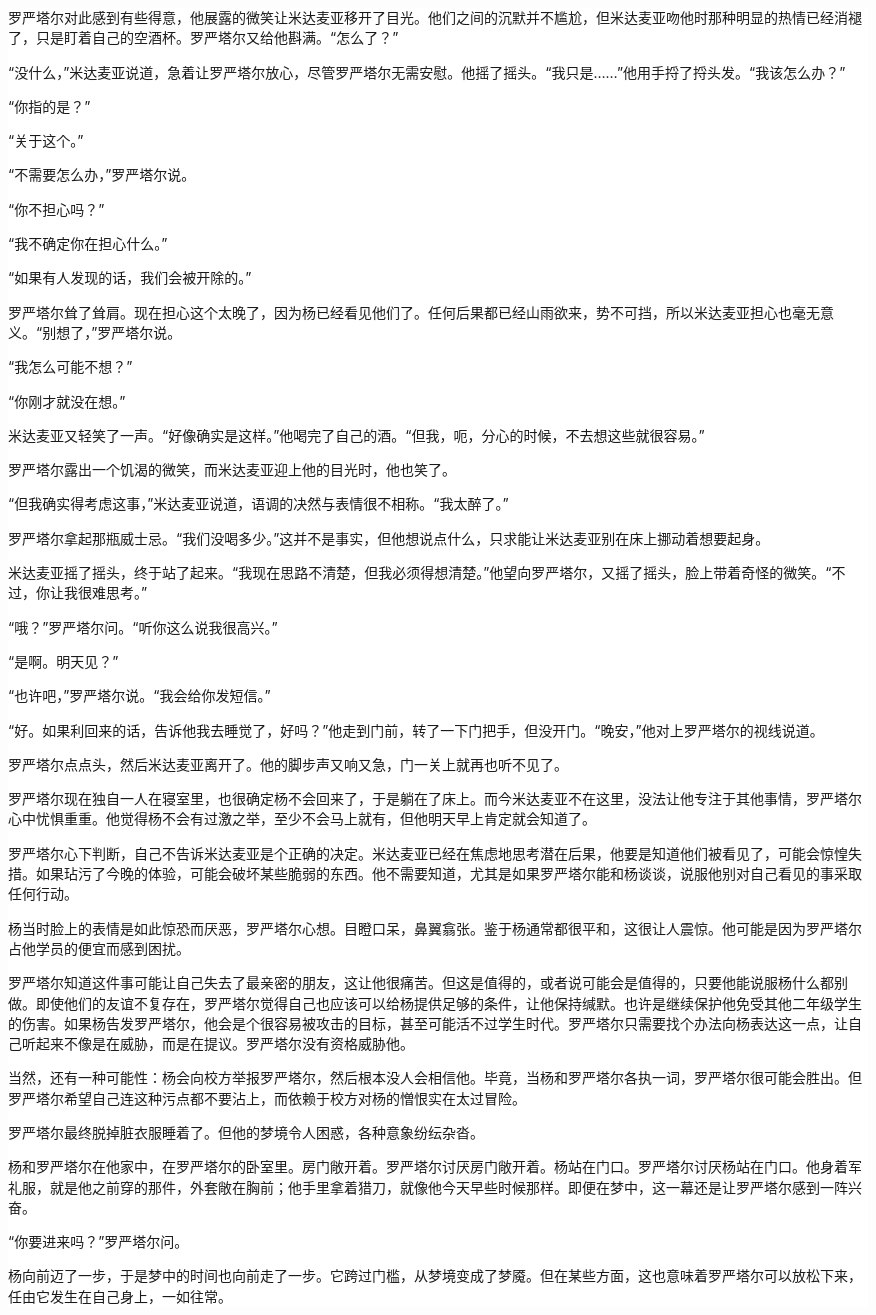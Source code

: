 罗严塔尔对此感到有些得意，他展露的微笑让米达麦亚移开了目光。他们之间的沉默并不尴尬，但米达麦亚吻他时那种明显的热情已经消褪了，只是盯着自己的空酒杯。罗严塔尔又给他斟满。“怎么了？”

“没什么，”米达麦亚说道，急着让罗严塔尔放心，尽管罗严塔尔无需安慰。他摇了摇头。“我只是……”他用手捋了捋头发。“我该怎么办？”

“你指的是？”

“关于这个。”

“不需要怎么办，”罗严塔尔说。

“你不担心吗？”

“我不确定你在担心什么。”

“如果有人发现的话，我们会被开除的。”

罗严塔尔耸了耸肩。现在担心这个太晚了，因为杨已经看见他们了。任何后果都已经山雨欲来，势不可挡，所以米达麦亚担心也毫无意义。“别想了，”罗严塔尔说。

“我怎么可能不想？”

“你刚才就没在想。”

米达麦亚又轻笑了一声。“好像确实是这样。”他喝完了自己的酒。“但我，呃，分心的时候，不去想这些就很容易。”

罗严塔尔露出一个饥渴的微笑，而米达麦亚迎上他的目光时，他也笑了。

“但我确实得考虑这事，”米达麦亚说道，语调的决然与表情很不相称。“我太醉了。”

罗严塔尔拿起那瓶威士忌。“我们没喝多少。”这并不是事实，但他想说点什么，只求能让米达麦亚别在床上挪动着想要起身。

米达麦亚摇了摇头，终于站了起来。“我现在思路不清楚，但我必须得想清楚。”他望向罗严塔尔，又摇了摇头，脸上带着奇怪的微笑。“不过，你让我很难思考。”

“哦？”罗严塔尔问。“听你这么说我很高兴。”

“是啊。明天见？”

“也许吧，”罗严塔尔说。“我会给你发短信。”

“好。如果利回来的话，告诉他我去睡觉了，好吗？”他走到门前，转了一下门把手，但没开门。“晚安，”他对上罗严塔尔的视线说道。

罗严塔尔点点头，然后米达麦亚离开了。他的脚步声又响又急，门一关上就再也听不见了。

罗严塔尔现在独自一人在寝室里，也很确定杨不会回来了，于是躺在了床上。而今米达麦亚不在这里，没法让他专注于其他事情，罗严塔尔心中忧惧重重。他觉得杨不会有过激之举，至少不会马上就有，但他明天早上肯定就会知道了。

罗严塔尔心下判断，自己不告诉米达麦亚是个正确的决定。米达麦亚已经在焦虑地思考潜在后果，他要是知道他们被看见了，可能会惊惶失措。如果玷污了今晚的体验，可能会破坏某些脆弱的东西。他不需要知道，尤其是如果罗严塔尔能和杨谈谈，说服他别对自己看见的事采取任何行动。

杨当时脸上的表情是如此惊恐而厌恶，罗严塔尔心想。目瞪口呆，鼻翼翕张。鉴于杨通常都很平和，这很让人震惊。他可能是因为罗严塔尔占他学员的便宜而感到困扰。

罗严塔尔知道这件事可能让自己失去了最亲密的朋友，这让他很痛苦。但这是值得的，或者说可能会是值得的，只要他能说服杨什么都别做。即使他们的友谊不复存在，罗严塔尔觉得自己也应该可以给杨提供足够的条件，让他保持缄默。也许是继续保护他免受其他二年级学生的伤害。如果杨告发罗严塔尔，他会是个很容易被攻击的目标，甚至可能活不过学生时代。罗严塔尔只需要找个办法向杨表达这一点，让自己听起来不像是在威胁，而是在提议。罗严塔尔没有资格威胁他。

当然，还有一种可能性：杨会向校方举报罗严塔尔，然后根本没人会相信他。毕竟，当杨和罗严塔尔各执一词，罗严塔尔很可能会胜出。但罗严塔尔希望自己连这种污点都不要沾上，而依赖于校方对杨的憎恨实在太过冒险。

罗严塔尔最终脱掉脏衣服睡着了。但他的梦境令人困惑，各种意象纷纭杂沓。

杨和罗严塔尔在他家中，在罗严塔尔的卧室里。房门敞开着。罗严塔尔讨厌房门敞开着。杨站在门口。罗严塔尔讨厌杨站在门口。他身着军礼服，就是他之前穿的那件，外套敞在胸前；他手里拿着猎刀，就像他今天早些时候那样。即便在梦中，这一幕还是让罗严塔尔感到一阵兴奋。

“你要进来吗？”罗严塔尔问。

杨向前迈了一步，于是梦中的时间也向前走了一步。它跨过门槛，从梦境变成了梦魇。但在某些方面，这也意味着罗严塔尔可以放松下来，任由它发生在自己身上，一如往常。
